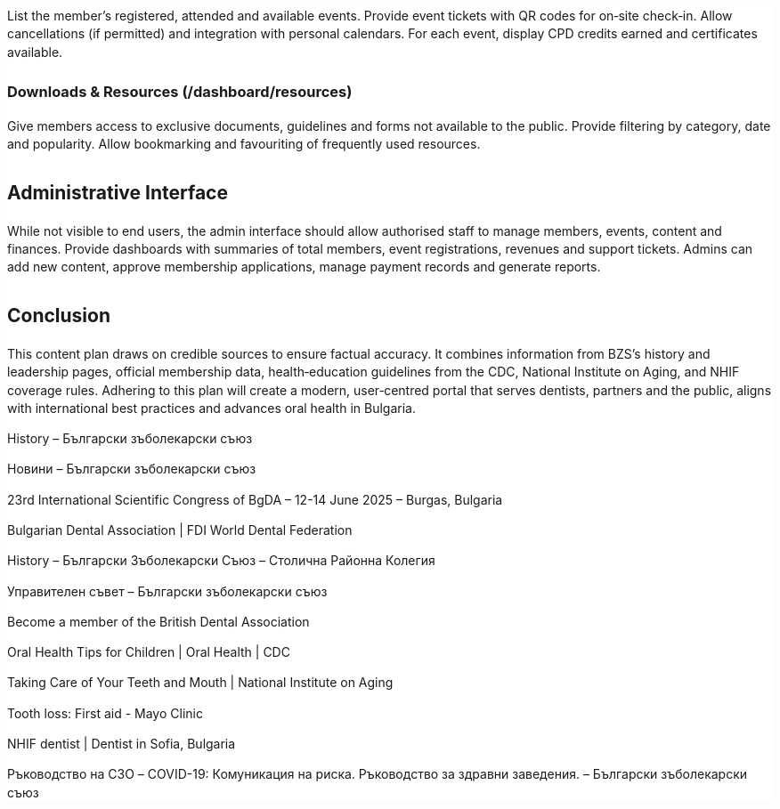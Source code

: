List the member’s registered, attended and available events. Provide event tickets with QR codes for on‑site check‑in. Allow cancellations (if permitted) and integration with personal calendars. For each event, display CPD credits earned and certificates available.

### Downloads & Resources (/dashboard/resources)

Give members access to exclusive documents, guidelines and forms not available to the public. Provide filtering by category, date and popularity. Allow bookmarking and favouriting of frequently used resources.

## Administrative Interface

While not visible to end users, the admin interface should allow authorised staff to manage members, events, content and finances. Provide dashboards with summaries of total members, event registrations, revenues and support tickets. Admins can add new content, approve membership applications, manage payment records and generate reports.

## Conclusion

This content plan draws on credible sources to ensure factual accuracy. It combines information from BZS’s history and leadership pages, official membership data, health‑education guidelines from the CDC, National Institute on Aging, and NHIF coverage rules. Adhering to this plan will create a modern, user‑centred portal that serves dentists, partners and the public, aligns with international best practices and advances oral health in Bulgaria.

History – Български зъболекарски съюз

Новини – Български зъболекарски съюз

23rd International Scientific Congress of BgDA – 12-14 June 2025 – Burgas, Bulgaria

Bulgarian Dental Association | FDI World Dental Federation

History – Български Зъболекарски Съюз – Столична Районна Колегия

Управителен съвет – Български зъболекарски съюз

Become a member of the British Dental Association

Oral Health Tips for Children | Oral Health | CDC

Taking Care of Your Teeth and Mouth | National Institute on Aging

Tooth loss: First aid - Mayo Clinic

NHIF dentist | Dentist in Sofia, Bulgaria

Ръководство на СЗО – COVID-19: Комуникация на риска. Ръководство за здравни заведения. – Български зъболекарски съюз